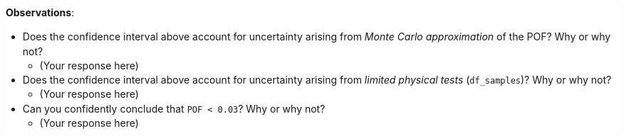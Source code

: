 **Observations**:

- Does the confidence interval above account for uncertainty arising
  from *Monte Carlo approximation* of the POF? Why or why not?
  - (Your response here)
- Does the confidence interval above account for uncertainty arising
  from *limited physical tests* (`df_samples`)? Why or why not?
  - (Your response here)
- Can you confidently conclude that `POF < 0.03`? Why or why not?
  - (Your response here)
